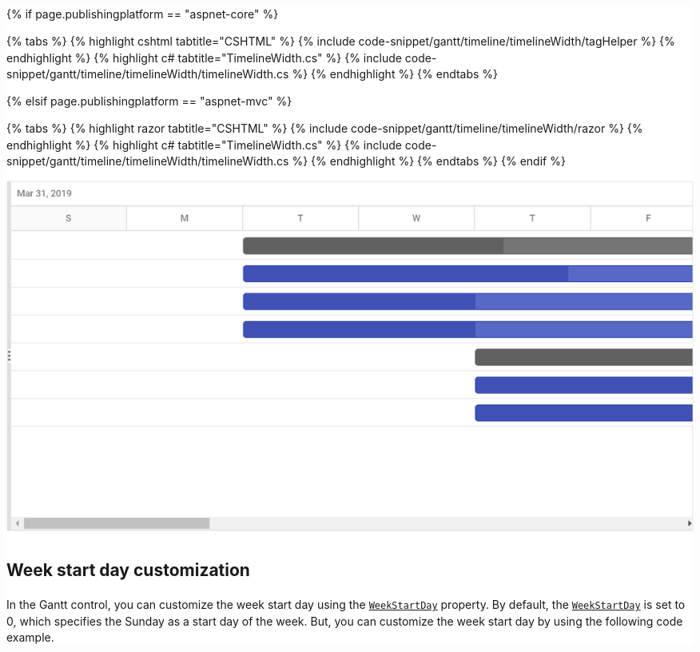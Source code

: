 {% if page.publishingplatform == "aspnet-core" %}

{% tabs %}
{% highlight cshtml tabtitle="CSHTML" %}
{% include code-snippet/gantt/timeline/timelineWidth/tagHelper %}
{% endhighlight %}
{% highlight c# tabtitle="TimelineWidth.cs" %}
{% include code-snippet/gantt/timeline/timelineWidth/timelineWidth.cs %}
{% endhighlight %}
{% endtabs %}

{% elsif page.publishingplatform == "aspnet-mvc" %}

{% tabs %}
{% highlight razor tabtitle="CSHTML" %}
{% include code-snippet/gantt/timeline/timelineWidth/razor %}
{% endhighlight %}
{% highlight c# tabtitle="TimelineWidth.cs" %}
{% include code-snippet/gantt/timeline/timelineWidth/timelineWidth.cs %}
{% endhighlight %}
{% endtabs %}
{% endif %}



![Alt text](images/timelineWidth.png)

## Week start day customization

In the Gantt control, you can customize the week start day using the [`WeekStartDay`](https://help.syncfusion.com/cr/aspnetcore-js2/Syncfusion.EJ2.Gantt.GanttTimelineSettings.html#Syncfusion_EJ2_Gantt_GanttTimelineSettings_WeekStartDay) property. By default, the [`WeekStartDay`](https://help.syncfusion.com/cr/aspnetcore-js2/Syncfusion.EJ2.Gantt.GanttTimelineSettings.html#Syncfusion_EJ2_Gantt_GanttTimelineSettings_WeekStartDay) is set to 0, which specifies the Sunday as a start day of the week. But, you can customize the week start day by using the following code example.
